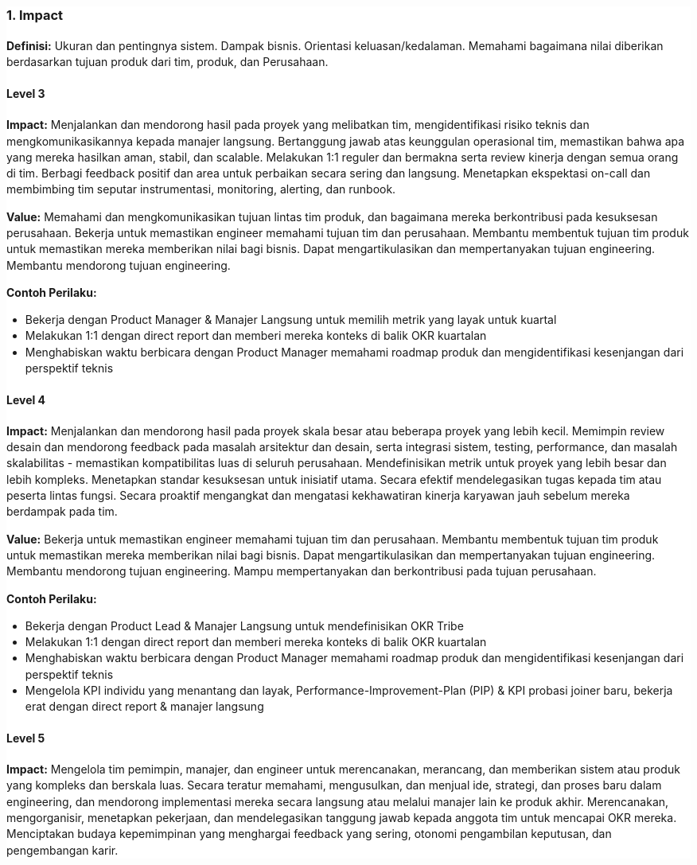 ### 1. Impact

**Definisi:** Ukuran dan pentingnya sistem. Dampak bisnis. Orientasi keluasan/kedalaman. Memahami bagaimana nilai diberikan berdasarkan tujuan produk dari tim, produk, dan Perusahaan.

#### Level 3

**Impact:** Menjalankan dan mendorong hasil pada proyek yang melibatkan tim, mengidentifikasi risiko teknis dan mengkomunikasikannya kepada manajer langsung. Bertanggung jawab atas keunggulan operasional tim, memastikan bahwa apa yang mereka hasilkan aman, stabil, dan scalable. Melakukan 1:1 reguler dan bermakna serta review kinerja dengan semua orang di tim. Berbagi feedback positif dan area untuk perbaikan secara sering dan langsung. Menetapkan ekspektasi on-call dan membimbing tim seputar instrumentasi, monitoring, alerting, dan runbook.

**Value:** Memahami dan mengkomunikasikan tujuan lintas tim produk, dan bagaimana mereka berkontribusi pada kesuksesan perusahaan. Bekerja untuk memastikan engineer memahami tujuan tim dan perusahaan. Membantu membentuk tujuan tim produk untuk memastikan mereka memberikan nilai bagi bisnis. Dapat mengartikulasikan dan mempertanyakan tujuan engineering. Membantu mendorong tujuan engineering.

**Contoh Perilaku:**

- Bekerja dengan Product Manager & Manajer Langsung untuk memilih metrik yang layak untuk kuartal
- Melakukan 1:1 dengan direct report dan memberi mereka konteks di balik OKR kuartalan
- Menghabiskan waktu berbicara dengan Product Manager memahami roadmap produk dan mengidentifikasi kesenjangan dari perspektif teknis

#### Level 4

**Impact:** Menjalankan dan mendorong hasil pada proyek skala besar atau beberapa proyek yang lebih kecil. Memimpin review desain dan mendorong feedback pada masalah arsitektur dan desain, serta integrasi sistem, testing, performance, dan masalah skalabilitas - memastikan kompatibilitas luas di seluruh perusahaan. Mendefinisikan metrik untuk proyek yang lebih besar dan lebih kompleks. Menetapkan standar kesuksesan untuk inisiatif utama. Secara efektif mendelegasikan tugas kepada tim atau peserta lintas fungsi. Secara proaktif mengangkat dan mengatasi kekhawatiran kinerja karyawan jauh sebelum mereka berdampak pada tim.

**Value:** Bekerja untuk memastikan engineer memahami tujuan tim dan perusahaan. Membantu membentuk tujuan tim produk untuk memastikan mereka memberikan nilai bagi bisnis. Dapat mengartikulasikan dan mempertanyakan tujuan engineering. Membantu mendorong tujuan engineering. Mampu mempertanyakan dan berkontribusi pada tujuan perusahaan.

**Contoh Perilaku:**

- Bekerja dengan Product Lead & Manajer Langsung untuk mendefinisikan OKR Tribe
- Melakukan 1:1 dengan direct report dan memberi mereka konteks di balik OKR kuartalan
- Menghabiskan waktu berbicara dengan Product Manager memahami roadmap produk dan mengidentifikasi kesenjangan dari perspektif teknis
- Mengelola KPI individu yang menantang dan layak, Performance-Improvement-Plan (PIP) & KPI probasi joiner baru, bekerja erat dengan direct report & manajer langsung

#### Level 5

**Impact:** Mengelola tim pemimpin, manajer, dan engineer untuk merencanakan, merancang, dan memberikan sistem atau produk yang kompleks dan berskala luas. Secara teratur memahami, mengusulkan, dan menjual ide, strategi, dan proses baru dalam engineering, dan mendorong implementasi mereka secara langsung atau melalui manajer lain ke produk akhir. Merencanakan, mengorganisir, menetapkan pekerjaan, dan mendelegasikan tanggung jawab kepada anggota tim untuk mencapai OKR mereka. Menciptakan budaya kepemimpinan yang menghargai feedback yang sering, otonomi pengambilan keputusan, dan pengembangan karir.
